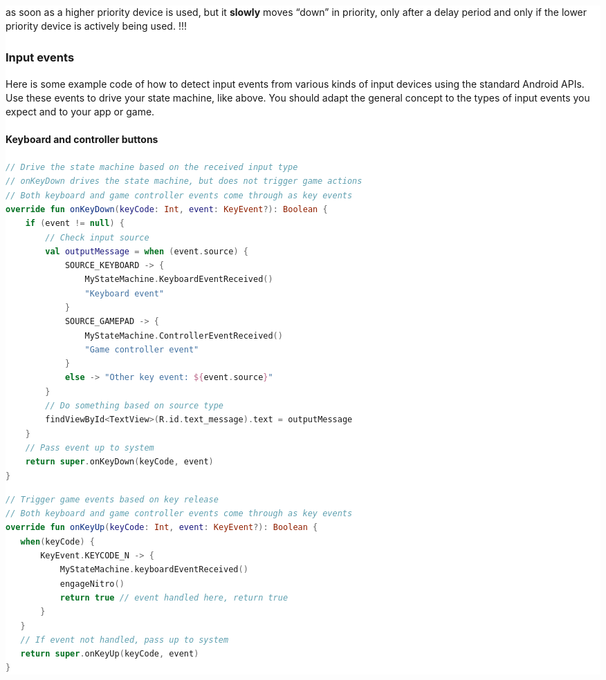 as soon as a higher priority device is used, but it **slowly** moves “down” in priority, only after a delay period and only if the lower priority device is actively being used.
!!!

### Input events

Here is some example code of how to detect input events from various kinds of input devices using the standard Android APIs. Use these events to drive your state machine, like above. You should adapt the general concept to the types of input events you expect and to your app or game.

#### Keyboard and controller buttons

```kotlin
// Drive the state machine based on the received input type
// onKeyDown drives the state machine, but does not trigger game actions
// Both keyboard and game controller events come through as key events
override fun onKeyDown(keyCode: Int, event: KeyEvent?): Boolean {
    if (event != null) {
        // Check input source
        val outputMessage = when (event.source) {
            SOURCE_KEYBOARD -> {
                MyStateMachine.KeyboardEventReceived()
                "Keyboard event"
            }
            SOURCE_GAMEPAD -> {
                MyStateMachine.ControllerEventReceived()
                "Game controller event"
            }
            else -> "Other key event: ${event.source}"
        }
        // Do something based on source type
        findViewById<TextView>(R.id.text_message).text = outputMessage
    }
    // Pass event up to system
    return super.onKeyDown(keyCode, event)
}
```

```kotlin
// Trigger game events based on key release
// Both keyboard and game controller events come through as key events
override fun onKeyUp(keyCode: Int, event: KeyEvent?): Boolean {
   when(keyCode) {
       KeyEvent.KEYCODE_N -> {
           MyStateMachine.keyboardEventReceived()
           engageNitro()
           return true // event handled here, return true
       }
   }
   // If event not handled, pass up to system
   return super.onKeyUp(keyCode, event)
}
```
